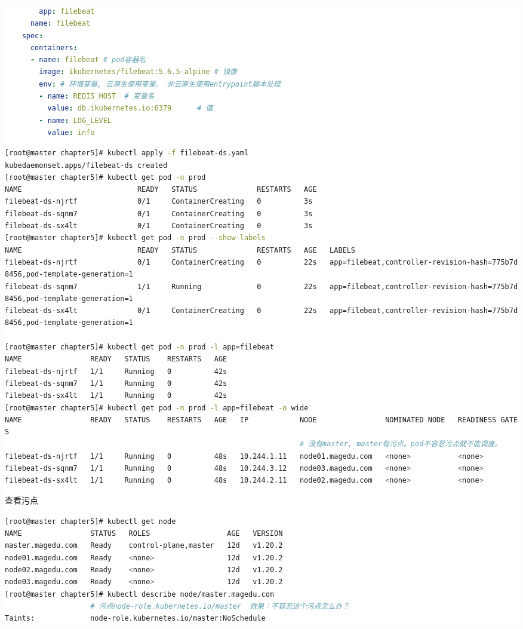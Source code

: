 ```yaml
        app: filebeat
      name: filebeat
    spec:
      containers:
      - name: filebeat # pod容器名
        image: ikubernetes/filebeat:5.6.5-alpine # 镜像
        env: # 环境变量, 云原生使用变量。 非云原生使用entrypoint脚本处理
        - name: REDIS_HOST  # 变量名
          value: db.ikubernetes.io:6379      # 值
        - name: LOG_LEVEL
          value: info
```

```bash
[root@master chapter5]# kubectl apply -f filebeat-ds.yaml
kubedaemonset.apps/filebeat-ds created
[root@master chapter5]# kubectl get pod -n prod
NAME                           READY   STATUS              RESTARTS   AGE
filebeat-ds-njrtf              0/1     ContainerCreating   0          3s
filebeat-ds-sqnm7              0/1     ContainerCreating   0          3s
filebeat-ds-sx4lt              0/1     ContainerCreating   0          3s
[root@master chapter5]# kubectl get pod -n prod --show-labels
NAME                           READY   STATUS              RESTARTS   AGE   LABELS
filebeat-ds-njrtf              0/1     ContainerCreating   0          22s   app=filebeat,controller-revision-hash=775b7d8456,pod-template-generation=1
filebeat-ds-sqnm7              1/1     Running             0          22s   app=filebeat,controller-revision-hash=775b7d8456,pod-template-generation=1
filebeat-ds-sx4lt              0/1     ContainerCreating   0          22s   app=filebeat,controller-revision-hash=775b7d8456,pod-template-generation=1

[root@master chapter5]# kubectl get pod -n prod -l app=filebeat
NAME                READY   STATUS    RESTARTS   AGE
filebeat-ds-njrtf   1/1     Running   0          42s
filebeat-ds-sqnm7   1/1     Running   0          42s
filebeat-ds-sx4lt   1/1     Running   0          42s
[root@master chapter5]# kubectl get pod -n prod -l app=filebeat -o wide
NAME                READY   STATUS    RESTARTS   AGE   IP            NODE                NOMINATED NODE   READINESS GATES
																     # 没有master, master有污点。pod不容忍污点就不能调度。
filebeat-ds-njrtf   1/1     Running   0          48s   10.244.1.11   node01.magedu.com   <none>           <none>
filebeat-ds-sqnm7   1/1     Running   0          48s   10.244.3.12   node03.magedu.com   <none>           <none>
filebeat-ds-sx4lt   1/1     Running   0          48s   10.244.2.11   node02.magedu.com   <none>           <none>

```

查看污点 

```bash
[root@master chapter5]# kubectl get node
NAME                STATUS   ROLES                  AGE   VERSION
master.magedu.com   Ready    control-plane,master   12d   v1.20.2
node01.magedu.com   Ready    <none>                 12d   v1.20.2
node02.magedu.com   Ready    <none>                 12d   v1.20.2
node03.magedu.com   Ready    <none>                 12d   v1.20.2
[root@master chapter5]# kubectl describe node/master.magedu.com
					# 污点node-role.kubernetes.io/master  效果：不容忍这个污点怎么办？
Taints:             node-role.kubernetes.io/master:NoSchedule       
```
